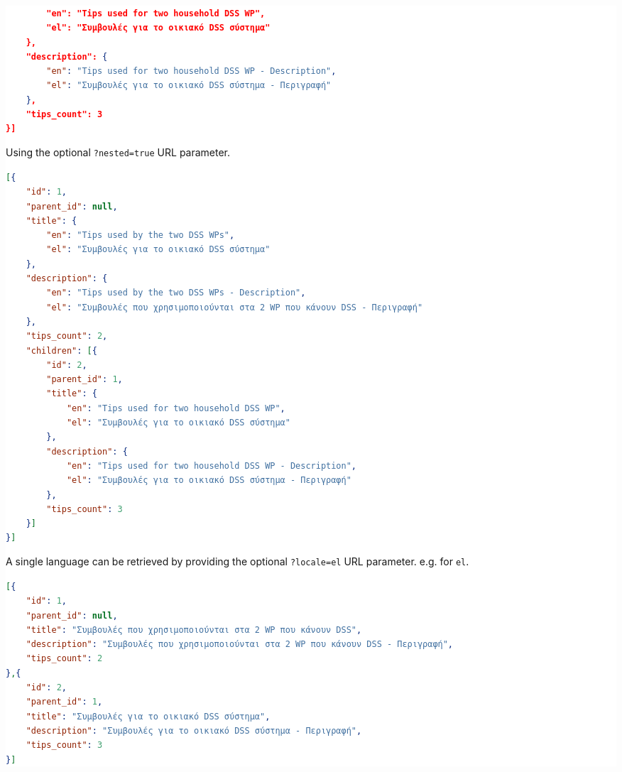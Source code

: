 ```json
		"en": "Tips used for two household DSS WP",
		"el": "Συμβουλές για το οικιακό DSS σύστημα"
	},
	"description": {
		"en": "Tips used for two household DSS WP - Description",
		"el": "Συμβουλές για το οικιακό DSS σύστημα - Περιγραφή"
	},
	"tips_count": 3
}]
```

Using the optional `?nested=true` URL parameter.

```json
[{
	"id": 1,
	"parent_id": null,
	"title": {
		"en": "Tips used by the two DSS WPs",
		"el": "Συμβουλές για το οικιακό DSS σύστημα"
	},
	"description": {
		"en": "Tips used by the two DSS WPs - Description",
		"el": "Συμβουλές που χρησιμοποιούνται στα 2 WP που κάνουν DSS - Περιγραφή"
	},
	"tips_count": 2,
	"children": [{
		"id": 2,
		"parent_id": 1,
		"title": {
			"en": "Tips used for two household DSS WP",
			"el": "Συμβουλές για το οικιακό DSS σύστημα"
		},
		"description": {
			"en": "Tips used for two household DSS WP - Description",
			"el": "Συμβουλές για το οικιακό DSS σύστημα - Περιγραφή"
		},
		"tips_count": 3
	}]
}]
```

A single language can be retrieved by providing the optional `?locale=el` URL parameter. e.g. for `el`.

```json
[{
	"id": 1,
	"parent_id": null,
	"title": "Συμβουλές που χρησιμοποιούνται στα 2 WP που κάνουν DSS",
	"description": "Συμβουλές που χρησιμοποιούνται στα 2 WP που κάνουν DSS - Περιγραφή",
	"tips_count": 2
},{
	"id": 2,
	"parent_id": 1,
	"title": "Συμβουλές για το οικιακό DSS σύστημα",
	"description": "Συμβουλές για το οικιακό DSS σύστημα - Περιγραφή",
	"tips_count": 3
}]
```
